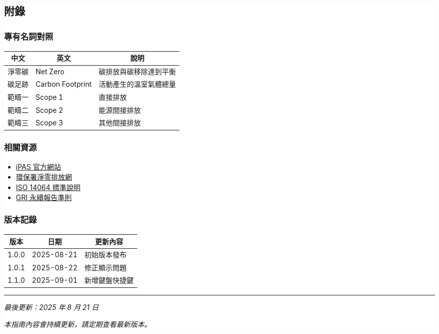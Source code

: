 
## 附錄

### 專有名詞對照

| 中文 | 英文 | 說明 |
|------|------|------|
| 淨零碳 | Net Zero | 碳排放與碳移除達到平衡 |
| 碳足跡 | Carbon Footprint | 活動產生的溫室氣體總量 |
| 範疇一 | Scope 1 | 直接排放 |
| 範疇二 | Scope 2 | 能源間接排放 |
| 範疇三 | Scope 3 | 其他間接排放 |

### 相關資源

- [iPAS 官方網站](https://www.ipas.org.tw/)
- [環保署淨零排放網](https://www.epa.gov.tw/)
- [ISO 14064 標準說明](https://www.iso.org/)
- [GRI 永續報告準則](https://www.globalreporting.org/)

### 版本記錄

| 版本 | 日期 | 更新內容 |
|------|------|----------|
| 1.0.0 | 2025-08-21 | 初始版本發布 |
| 1.0.1 | 2025-08-22 | 修正顯示問題 |
| 1.1.0 | 2025-09-01 | 新增鍵盤快捷鍵 |

---

*最後更新：2025 年 8 月 21 日*

*本指南內容會持續更新，請定期查看最新版本。*